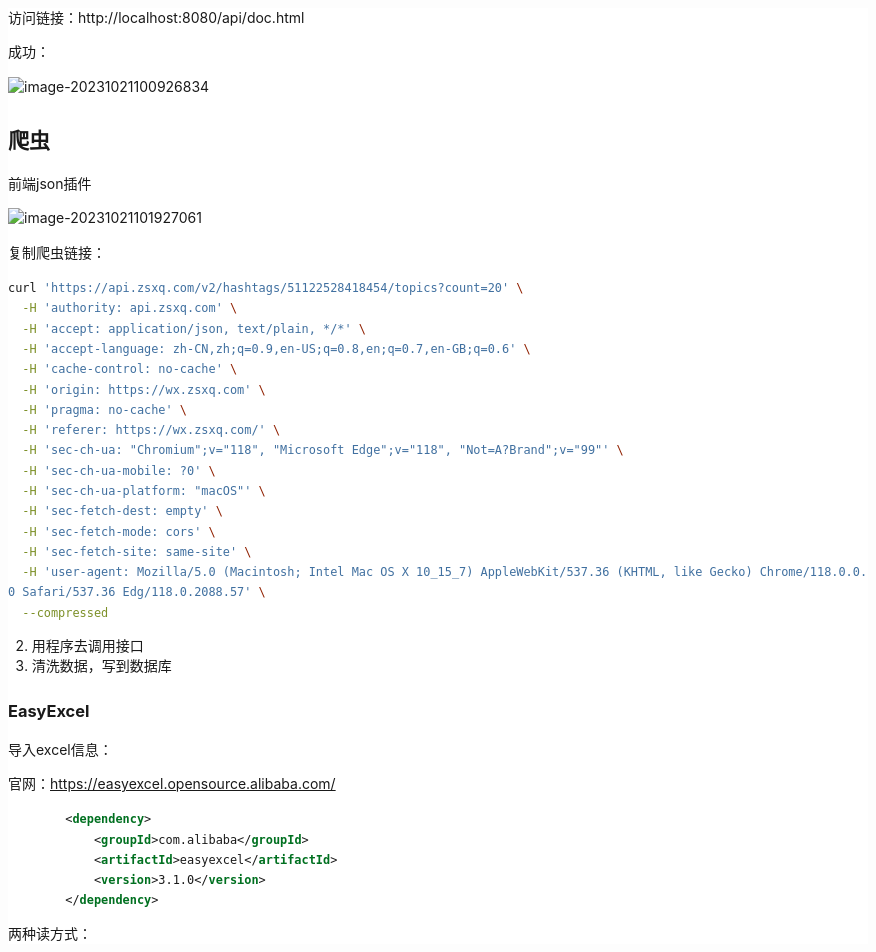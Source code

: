 访问链接：http://localhost:8080/api/doc.html

成功：

![image-20231021100926834](https://s2.loli.net/2023/10/21/t9FGXdNSoHn1JY6.webp)



## 爬虫

前端json插件

![image-20231021101927061](https://s2.loli.net/2023/10/21/Zzp758LBgQkWNVS.webp)

复制爬虫链接：

```bash
curl 'https://api.zsxq.com/v2/hashtags/51122528418454/topics?count=20' \
  -H 'authority: api.zsxq.com' \
  -H 'accept: application/json, text/plain, */*' \
  -H 'accept-language: zh-CN,zh;q=0.9,en-US;q=0.8,en;q=0.7,en-GB;q=0.6' \
  -H 'cache-control: no-cache' \
  -H 'origin: https://wx.zsxq.com' \
  -H 'pragma: no-cache' \
  -H 'referer: https://wx.zsxq.com/' \
  -H 'sec-ch-ua: "Chromium";v="118", "Microsoft Edge";v="118", "Not=A?Brand";v="99"' \
  -H 'sec-ch-ua-mobile: ?0' \
  -H 'sec-ch-ua-platform: "macOS"' \
  -H 'sec-fetch-dest: empty' \
  -H 'sec-fetch-mode: cors' \
  -H 'sec-fetch-site: same-site' \
  -H 'user-agent: Mozilla/5.0 (Macintosh; Intel Mac OS X 10_15_7) AppleWebKit/537.36 (KHTML, like Gecko) Chrome/118.0.0.0 Safari/537.36 Edg/118.0.2088.57' \
  --compressed
```

2. 用程序去调用接口
3. 清洗数据，写到数据库



### EasyExcel

导入excel信息：

官网：https://easyexcel.opensource.alibaba.com/

```xml
        <dependency>
            <groupId>com.alibaba</groupId>
            <artifactId>easyexcel</artifactId>
            <version>3.1.0</version>
        </dependency>
```

两种读方式：
